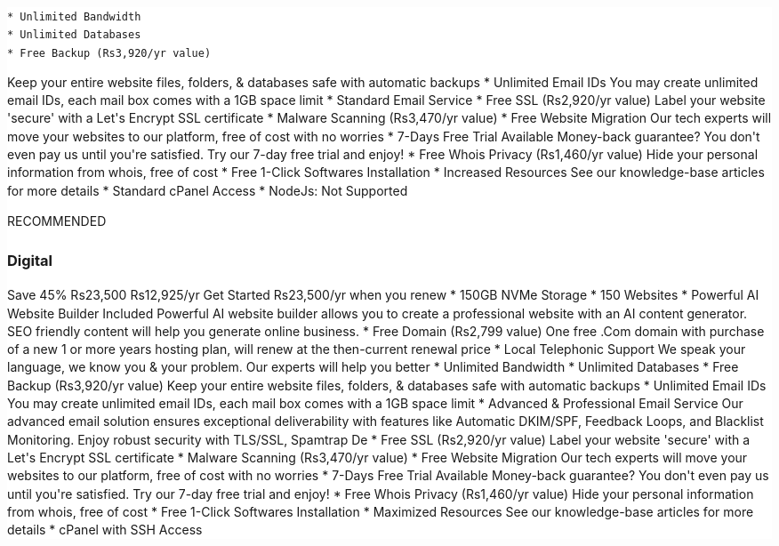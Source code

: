    * Unlimited Bandwidth
    * Unlimited Databases
    * Free Backup (Rs3,920/yr value)
Keep your entire website files, folders, & databases safe with automatic backups
    * Unlimited Email IDs
You may create unlimited email IDs, each mail box comes with a 1GB space limit
    * Standard Email Service
    * Free SSL (Rs2,920/yr value)
Label your website 'secure' with a Let's Encrypt SSL certificate
    * Malware Scanning (Rs3,470/yr value)
    * Free Website Migration
Our tech experts will move your websites to our platform, free of cost with no worries
    * 7-Days Free Trial Available
Money-back guarantee? You don't even pay us until you're satisfied. Try our 7-day free trial and enjoy!
    * Free Whois Privacy (Rs1,460/yr value)
Hide your personal information from whois, free of cost
    * Free 1-Click Softwares Installation
    * Increased Resources
See our knowledge-base articles for more details
    * Standard cPanel Access
    * NodeJs: Not Supported


RECOMMENDED
### Digital
Save 45%
Rs23,500
Rs12,925/yr
Get Started
Rs23,500/yr when you renew
    * 150GB NVMe Storage
    * 150 Websites
    * Powerful AI Website Builder Included
Powerful AI website builder allows you to create a professional website with an AI content generator. SEO friendly content will help you generate online business.
    * Free Domain (Rs2,799 value)
One free .Com domain with purchase of a new 1 or more years hosting plan, will renew at the then-current renewal price
    * Local Telephonic Support
We speak your language, we know you & your problem. Our experts will help you better
    * Unlimited Bandwidth
    * Unlimited Databases
    * Free Backup (Rs3,920/yr value)
Keep your entire website files, folders, & databases safe with automatic backups
    * Unlimited Email IDs
You may create unlimited email IDs, each mail box comes with a 1GB space limit
    * Advanced & Professional Email Service
Our advanced email solution ensures exceptional deliverability with features like Automatic DKIM/SPF, Feedback Loops, and Blacklist Monitoring. Enjoy robust security with TLS/SSL, Spamtrap De
    * Free SSL (Rs2,920/yr value)
Label your website 'secure' with a Let's Encrypt SSL certificate
    * Malware Scanning (Rs3,470/yr value)
    * Free Website Migration
Our tech experts will move your websites to our platform, free of cost with no worries
    * 7-Days Free Trial Available
Money-back guarantee? You don't even pay us until you're satisfied. Try our 7-day free trial and enjoy!
    * Free Whois Privacy (Rs1,460/yr value)
Hide your personal information from whois, free of cost
    * Free 1-Click Softwares Installation
    * Maximized Resources
See our knowledge-base articles for more details
    * cPanel with SSH Access